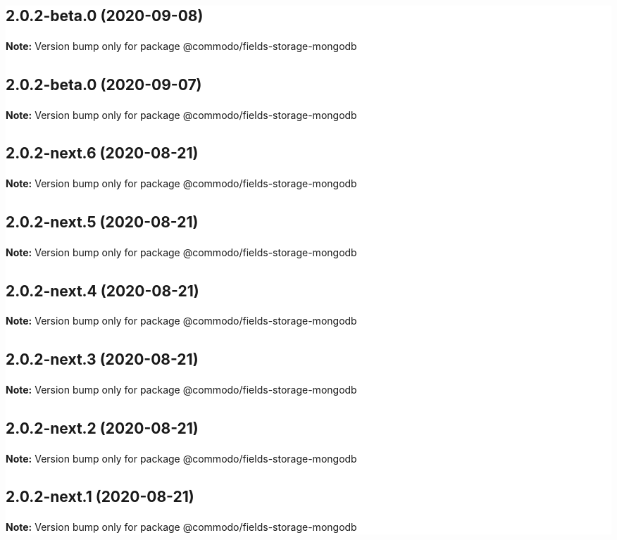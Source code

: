 



## 2.0.2-beta.0 (2020-09-08)

**Note:** Version bump only for package @commodo/fields-storage-mongodb





## 2.0.2-beta.0 (2020-09-07)

**Note:** Version bump only for package @commodo/fields-storage-mongodb





## 2.0.2-next.6 (2020-08-21)

**Note:** Version bump only for package @commodo/fields-storage-mongodb





## 2.0.2-next.5 (2020-08-21)

**Note:** Version bump only for package @commodo/fields-storage-mongodb





## 2.0.2-next.4 (2020-08-21)

**Note:** Version bump only for package @commodo/fields-storage-mongodb





## 2.0.2-next.3 (2020-08-21)

**Note:** Version bump only for package @commodo/fields-storage-mongodb





## 2.0.2-next.2 (2020-08-21)

**Note:** Version bump only for package @commodo/fields-storage-mongodb





## 2.0.2-next.1 (2020-08-21)

**Note:** Version bump only for package @commodo/fields-storage-mongodb
